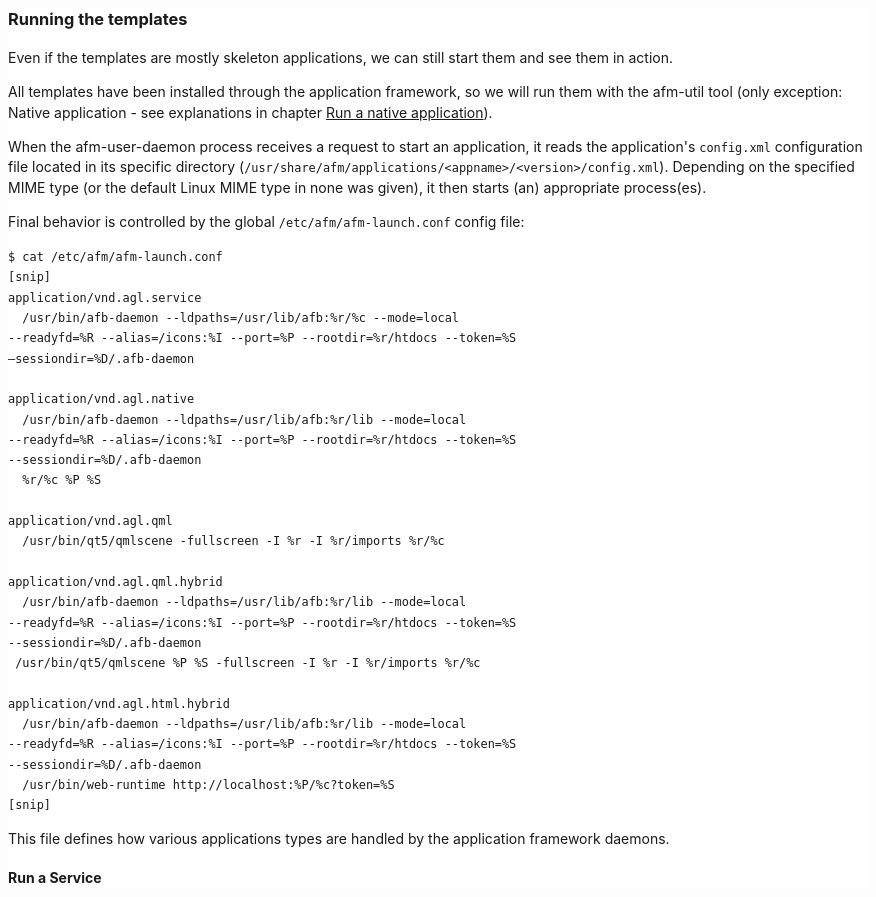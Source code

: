 ### Running the templates

Even if the templates are mostly skeleton applications, we can still
start them and see them in action.

All templates have been installed through the application framework, so
we will run them with the afm-util tool (only exception: Native
application - see explanations in chapter [Run a native application](#anchor-run-native_app)).

When the afm-user-daemon process receives a request to start an
application, it reads the application's `config.xml` configuration
file located in its specific directory
(`/usr/share/afm/applications/<appname>/<version>/config.xml`).
Depending on the specified MIME type (or the default Linux MIME type in
none was given), it then starts (an) appropriate process(es).

Final behavior is controlled by the global `/etc/afm/afm-launch.conf` config
file:
```
$ cat /etc/afm/afm-launch.conf
[snip]
application/vnd.agl.service
  /usr/bin/afb-daemon --ldpaths=/usr/lib/afb:%r/%c --mode=local
--readyfd=%R --alias=/icons:%I --port=%P --rootdir=%r/htdocs --token=%S
–sessiondir=%D/.afb-daemon

application/vnd.agl.native
  /usr/bin/afb-daemon --ldpaths=/usr/lib/afb:%r/lib --mode=local
--readyfd=%R --alias=/icons:%I --port=%P --rootdir=%r/htdocs --token=%S
--sessiondir=%D/.afb-daemon
  %r/%c %P %S

application/vnd.agl.qml
  /usr/bin/qt5/qmlscene -fullscreen -I %r -I %r/imports %r/%c

application/vnd.agl.qml.hybrid
  /usr/bin/afb-daemon --ldpaths=/usr/lib/afb:%r/lib --mode=local
--readyfd=%R --alias=/icons:%I --port=%P --rootdir=%r/htdocs --token=%S
--sessiondir=%D/.afb-daemon
 /usr/bin/qt5/qmlscene %P %S -fullscreen -I %r -I %r/imports %r/%c

application/vnd.agl.html.hybrid
  /usr/bin/afb-daemon --ldpaths=/usr/lib/afb:%r/lib --mode=local
--readyfd=%R --alias=/icons:%I --port=%P --rootdir=%r/htdocs --token=%S
--sessiondir=%D/.afb-daemon
  /usr/bin/web-runtime http://localhost:%P/%c?token=%S
[snip]
```

This file defines how various applications types are handled by the
application framework daemons.

#### Run a Service
<a id="anchor-run-as-service"></a>
